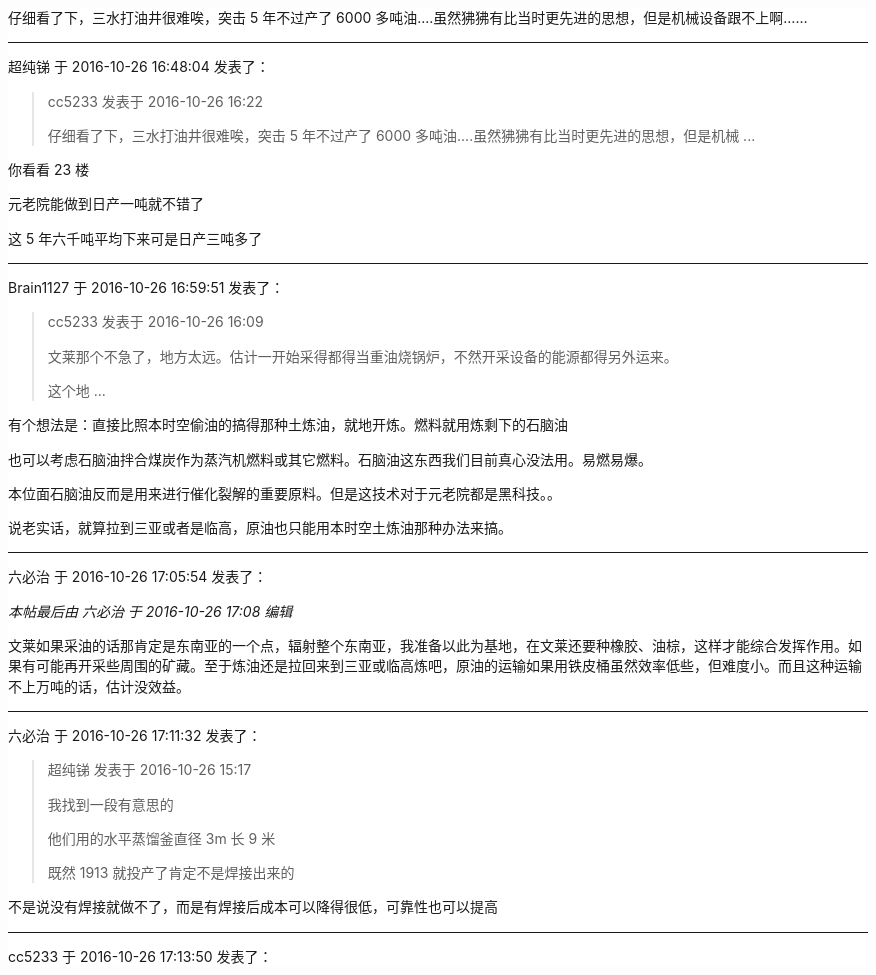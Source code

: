 仔细看了下，三水打油井很难唉，突击 5 年不过产了 6000 多吨油....虽然狒狒有比当时更先进的思想，但是机械设备跟不上啊……

---

超纯锑 于 2016-10-26 16:48:04 发表了：

> cc5233 发表于 2016-10-26 16:22
>
> 仔细看了下，三水打油井很难唉，突击 5 年不过产了 6000 多吨油....虽然狒狒有比当时更先进的思想，但是机械 ...

你看看 23 楼

元老院能做到日产一吨就不错了

这 5 年六千吨平均下来可是日产三吨多了

---

Brain1127 于 2016-10-26 16:59:51 发表了：

> cc5233 发表于 2016-10-26 16:09
>
> 文莱那个不急了，地方太远。估计一开始采得都得当重油烧锅炉，不然开采设备的能源都得另外运来。
>
> 这个地 ...

有个想法是：直接比照本时空偷油的搞得那种土炼油，就地开炼。燃料就用炼剩下的石脑油

也可以考虑石脑油拌合煤炭作为蒸汽机燃料或其它燃料。石脑油这东西我们目前真心没法用。易燃易爆。

本位面石脑油反而是用来进行催化裂解的重要原料。但是这技术对于元老院都是黑科技。。

说老实话，就算拉到三亚或者是临高，原油也只能用本时空土炼油那种办法来搞。

---

六必治 于 2016-10-26 17:05:54 发表了：

_本帖最后由 六必治 于 2016-10-26 17:08 编辑_

文莱如果采油的话那肯定是东南亚的一个点，辐射整个东南亚，我准备以此为基地，在文莱还要种橡胶、油棕，这样才能综合发挥作用。如果有可能再开采些周围的矿藏。至于炼油还是拉回来到三亚或临高炼吧，原油的运输如果用铁皮桶虽然效率低些，但难度小。而且这种运输不上万吨的话，估计没效益。

---

六必治 于 2016-10-26 17:11:32 发表了：

> 超纯锑 发表于 2016-10-26 15:17
>
> 我找到一段有意思的
>
> 他们用的水平蒸馏釜直径 3m 长 9 米
>
> 既然 1913 就投产了肯定不是焊接出来的

不是说没有焊接就做不了，而是有焊接后成本可以降得很低，可靠性也可以提高

---

cc5233 于 2016-10-26 17:13:50 发表了：

